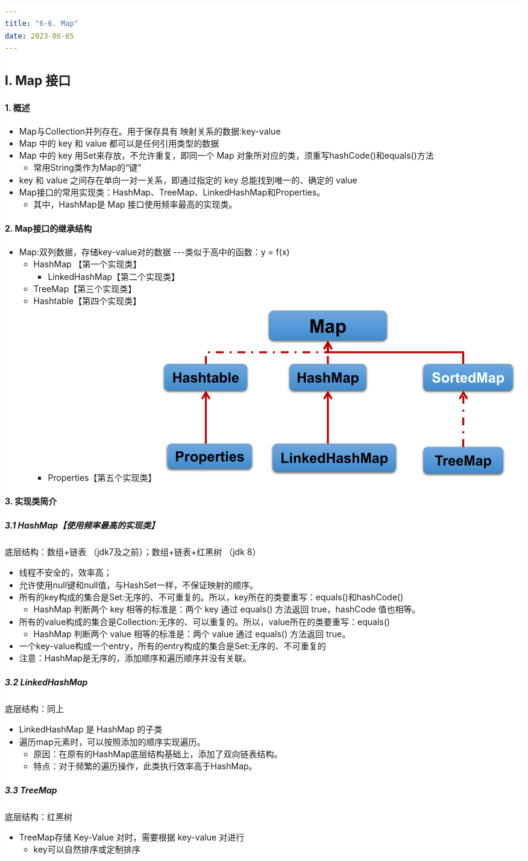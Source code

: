 ```yaml
---
title: "6-6. Map"
date: 2023-06-05
---
```

## Ⅰ. Map 接口
#### 1. 概述
- Map与Collection并列存在。用于保存具有 映射关系的数据:key-value
- Map 中的 key 和 value 都可以是任何引用类型的数据
- Map 中的 key 用Set来存放，不允许重复，即同一个 Map 对象所对应的类，须重写hashCode()和equals()方法
    - 常用String类作为Map的“键”
- key 和 value 之间存在单向一对一关系，即通过指定的 key 总能找到唯一的、确定的 value
- Map接口的常用实现类：HashMap、TreeMap、LinkedHashMap和Properties。
    - 其中，HashMap是 Map 接口使用频率最高的实现类。

#### 2. Map接口的继承结构
- Map:双列数据，存储key-value对的数据   ---类似于高中的函数：y = f(x)
    - HashMap 【第一个实现类】
        - LinkedHashMap【第二个实现类】
    - TreeMap【第三个实现类】
    - Hashtable【第四个实现类】
        - Properties【第五个实现类】
![6-6-1](/img/java/javase/6-6-1.jpg)

#### 3. 实现类简介
##### 3.1 HashMap【使用频率最高的实现类】
底层结构：数组+链表  （jdk7及之前）；数组+链表+红黑树 （jdk 8）
- 线程不安全的，效率高；
- 允许使用null键和null值，与HashSet一样，不保证映射的顺序。
- 所有的key构成的集合是Set:无序的、不可重复的。所以，key所在的类要重写：equals()和hashCode()
    - HashMap  判断两个 key  相等的标准是：两个 key 通过 equals() 方法返回 true，hashCode 值也相等。
- 所有的value构成的集合是Collection:无序的、可以重复的。所以，value所在的类要重写：equals()
    - HashMap  判断两个 value 相等的标准是：两个 value 通过 equals() 方法返回 true。
- 一个key-value构成一个entry，所有的entry构成的集合是Set:无序的、不可重复的
- 注意：HashMap是无序的，添加顺序和遍历顺序并没有关联。
##### 3.2 LinkedHashMap
底层结构：同上
- LinkedHashMap 是 HashMap 的子类
- 遍历map元素时，可以按照添加的顺序实现遍历。
    - 原因：在原有的HashMap底层结构基础上，添加了双向链表结构。
    - 特点：对于频繁的遍历操作，此类执行效率高于HashMap。
##### 3.3 TreeMap
底层结构：红黑树
- TreeMap存储 Key-Value 对时，需要根据 key-value 对进行
    - key可以自然排序或定制排序